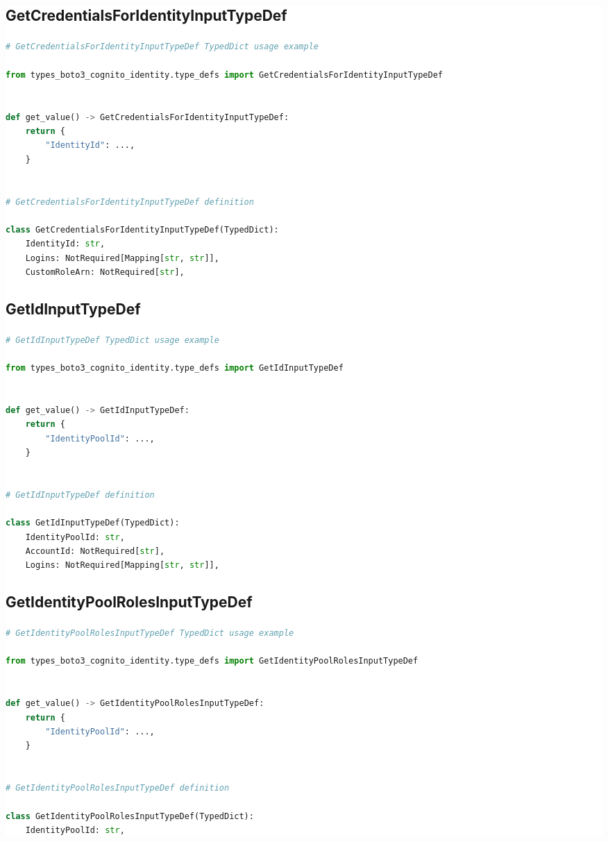 
## GetCredentialsForIdentityInputTypeDef

```python
# GetCredentialsForIdentityInputTypeDef TypedDict usage example

from types_boto3_cognito_identity.type_defs import GetCredentialsForIdentityInputTypeDef


def get_value() -> GetCredentialsForIdentityInputTypeDef:
    return {
        "IdentityId": ...,
    }


# GetCredentialsForIdentityInputTypeDef definition

class GetCredentialsForIdentityInputTypeDef(TypedDict):
    IdentityId: str,
    Logins: NotRequired[Mapping[str, str]],
    CustomRoleArn: NotRequired[str],
```


## GetIdInputTypeDef

```python
# GetIdInputTypeDef TypedDict usage example

from types_boto3_cognito_identity.type_defs import GetIdInputTypeDef


def get_value() -> GetIdInputTypeDef:
    return {
        "IdentityPoolId": ...,
    }


# GetIdInputTypeDef definition

class GetIdInputTypeDef(TypedDict):
    IdentityPoolId: str,
    AccountId: NotRequired[str],
    Logins: NotRequired[Mapping[str, str]],
```


## GetIdentityPoolRolesInputTypeDef

```python
# GetIdentityPoolRolesInputTypeDef TypedDict usage example

from types_boto3_cognito_identity.type_defs import GetIdentityPoolRolesInputTypeDef


def get_value() -> GetIdentityPoolRolesInputTypeDef:
    return {
        "IdentityPoolId": ...,
    }


# GetIdentityPoolRolesInputTypeDef definition

class GetIdentityPoolRolesInputTypeDef(TypedDict):
    IdentityPoolId: str,
```